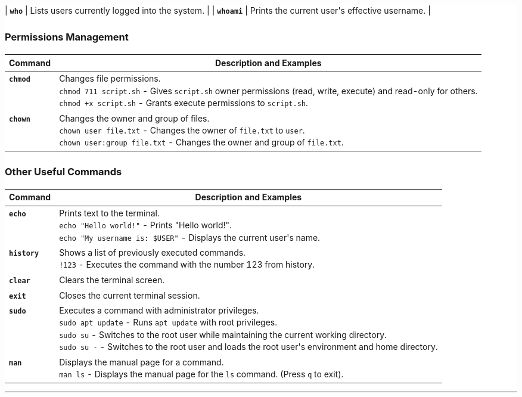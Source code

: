 | **`who`** | Lists users currently logged into the system. |
| **`whoami`** | Prints the current user's effective username. |

### Permissions Management

| Command | Description and Examples |
| --- | --- |
| **`chmod`** | Changes file permissions. <br> `chmod 711 script.sh` - Gives `script.sh` owner permissions (read, write, execute) and read-only for others. <br> `chmod +x script.sh` - Grants execute permissions to `script.sh`. |
| **`chown`** | Changes the owner and group of files. <br> `chown user file.txt` - Changes the owner of `file.txt` to `user`. <br> `chown user:group file.txt` - Changes the owner and group of `file.txt`. |

### Other Useful Commands

| Command | Description and Examples |
| --- | --- |
| **`echo`** | Prints text to the terminal. <br> `echo "Hello world!"` - Prints "Hello world!". <br> `echo "My username is: $USER"` - Displays the current user's name. |
| **`history`** | Shows a list of previously executed commands. <br> `!123` - Executes the command with the number 123 from history. |
| **`clear`** | Clears the terminal screen. |
| **`exit`** | Closes the current terminal session. |
| **`sudo`** | Executes a command with administrator privileges. <br> `sudo apt update` - Runs `apt update` with root privileges. <br> `sudo su` - Switches to the root user while maintaining the current working directory. <br> `sudo su -` - Switches to the root user and loads the root user's environment and home directory. |
| **`man`** | Displays the manual page for a command. <br> `man ls` - Displays the manual page for the `ls` command. (Press `q` to exit). |

---

